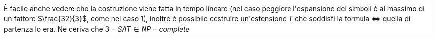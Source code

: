 È facile anche vedere che la costruzione viene fatta in tempo lineare (nel caso peggiore l'espansione dei simboli è al massimo di un fattore $\frac{32}{3}$, come nel caso 1), inoltre è possibile costruire un'estensione $T$ che soddisfi la formula $\iff$ quella di partenza lo era. Ne deriva che $3-SAT \in NP-complete$